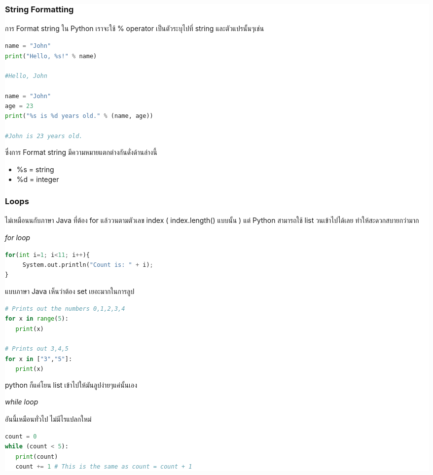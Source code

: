 ### String Formatting

การ Format string ใน Python เราจะใช้ % operator เป็นตัวระบุไปที่ string และตัวแปรนั้นๆเช่น

```python
name = "John"
print("Hello, %s!" % name)

#Hello, John

name = "John"
age = 23
print("%s is %d years old." % (name, age))

#John is 23 years old.
```

ซึ่งการ Format string มีความหมายแตกต่างกันดั่งด้านล่างนี้

* %s = string
* %d = integer

### Loops

ไม่เหมือนนกับภาษา Java ที่ต้อง for แล้ววนตามตัวเลข index \( index.length\(\) แบบนั้น \) แต่ Python สามารถใช้ list วนเข้าไปได้เลย ทําให้สะดวกสบายกว่ามาก

_for loop_

```python
for(int i=1; i<11; i++){
     System.out.println("Count is: " + i);
}
```

แบบภาษา Java เห็นว่าต้อง set เยอะมากในการลูป

```python
# Prints out the numbers 0,1,2,3,4
for x in range(5):
   print(x)

# Prints out 3,4,5
for x in ["3","5"]:
   print(x)
```

python ก็แค่โยน list เข้าไปให้มันลูปง่ายๆแค่นั้นเอง

_while loop_

อันนี้เหมือนทั่วไป ไม่มีไรแปลกใหม่

```python
count = 0
while (count < 5):
   print(count)
   count += 1 # This is the same as count = count + 1
```
